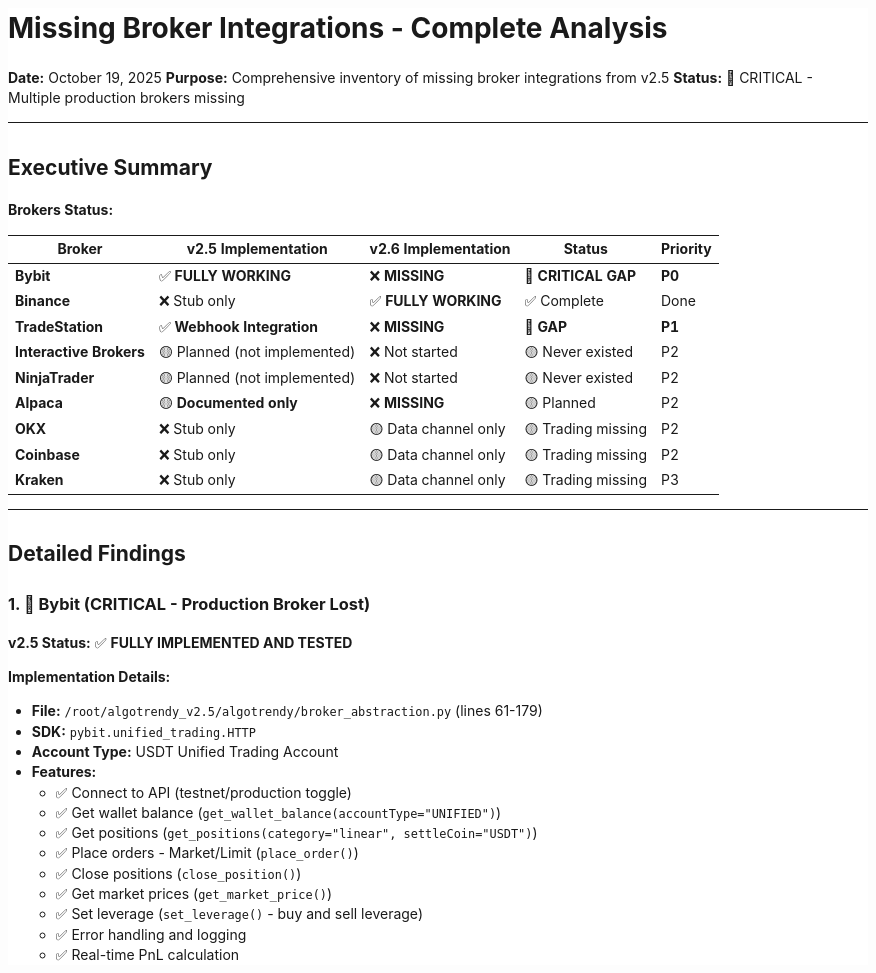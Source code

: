 # Missing Broker Integrations - Complete Analysis

**Date:** October 19, 2025
**Purpose:** Comprehensive inventory of missing broker integrations from v2.5
**Status:** 🔴 CRITICAL - Multiple production brokers missing

---

## Executive Summary

**Brokers Status:**

| Broker | v2.5 Implementation | v2.6 Implementation | Status | Priority |
|--------|-------------------|-------------------|---------|----------|
| **Bybit** | ✅ **FULLY WORKING** | ❌ **MISSING** | 🔴 **CRITICAL GAP** | **P0** |
| **Binance** | ❌ Stub only | ✅ **FULLY WORKING** | ✅ Complete | Done |
| **TradeStation** | ✅ **Webhook Integration** | ❌ **MISSING** | 🔴 **GAP** | **P1** |
| **Interactive Brokers** | 🟡 Planned (not implemented) | ❌ Not started | 🟡 Never existed | P2 |
| **NinjaTrader** | 🟡 Planned (not implemented) | ❌ Not started | 🟡 Never existed | P2 |
| **Alpaca** | 🟡 **Documented only** | ❌ **MISSING** | 🟡 Planned | P2 |
| **OKX** | ❌ Stub only | 🟡 Data channel only | 🟡 Trading missing | P2 |
| **Coinbase** | ❌ Stub only | 🟡 Data channel only | 🟡 Trading missing | P2 |
| **Kraken** | ❌ Stub only | 🟡 Data channel only | 🟡 Trading missing | P3 |

---

## Detailed Findings

### 1. 🔴 Bybit (CRITICAL - Production Broker Lost)

**v2.5 Status:** ✅ **FULLY IMPLEMENTED AND TESTED**

**Implementation Details:**
- **File:** `/root/algotrendy_v2.5/algotrendy/broker_abstraction.py` (lines 61-179)
- **SDK:** `pybit.unified_trading.HTTP`
- **Account Type:** USDT Unified Trading Account
- **Features:**
  - ✅ Connect to API (testnet/production toggle)
  - ✅ Get wallet balance (`get_wallet_balance(accountType="UNIFIED")`)
  - ✅ Get positions (`get_positions(category="linear", settleCoin="USDT")`)
  - ✅ Place orders - Market/Limit (`place_order()`)
  - ✅ Close positions (`close_position()`)
  - ✅ Get market prices (`get_market_price()`)
  - ✅ Set leverage (`set_leverage()` - buy and sell leverage)
  - ✅ Error handling and logging
  - ✅ Real-time PnL calculation

